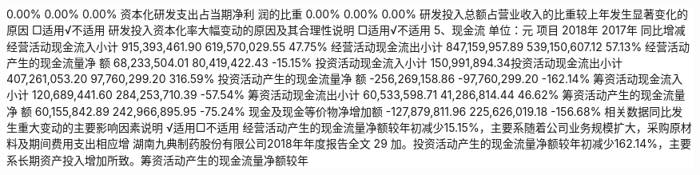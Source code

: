 0.00%
0.00%
0.00%
资本化研发支出占当期净利
润的比重
0.00%
0.00%
0.00%
研发投入总额占营业收入的比重较上年发生显著变化的原因
□适用√不适用
研发投入资本化率大幅变动的原因及其合理性说明
□适用√不适用
5、现金流
单位：元
项目
2018年
2017年
同比增减
经营活动现金流入小计
915,393,461.90
619,570,029.55
47.75%
经营活动现金流出小计
847,159,957.89
539,150,607.12
57.13%
经营活动产生的现金流量净
额
68,233,504.01
80,419,422.43
-15.15%
投资活动现金流入小计
150,991,894.34投资活动现金流出小计
407,261,053.20
97,760,299.20
316.59%
投资活动产生的现金流量净
额
-256,269,158.86
-97,760,299.20
-162.14%
筹资活动现金流入小计
120,689,441.60
284,253,710.39
-57.54%
筹资活动现金流出小计
60,533,598.71
41,286,814.44
46.62%
筹资活动产生的现金流量净
额
60,155,842.89
242,966,895.95
-75.24%
现金及现金等价物净增加额
-127,879,811.96
225,626,019.18
-156.68%
相关数据同比发生重大变动的主要影响因素说明
√适用□不适用
经营活动产生的现金流量净额较年初减少15.15%，主要系随着公司业务规模扩大，采购原材料及期间费用支出相应增
湖南九典制药股份有限公司2018年年度报告全文
29
加。投资活动产生的现金流量净额较年初减少162.14%，主要系长期资产投入增加所致。筹资活动产生的现金流量净额较年